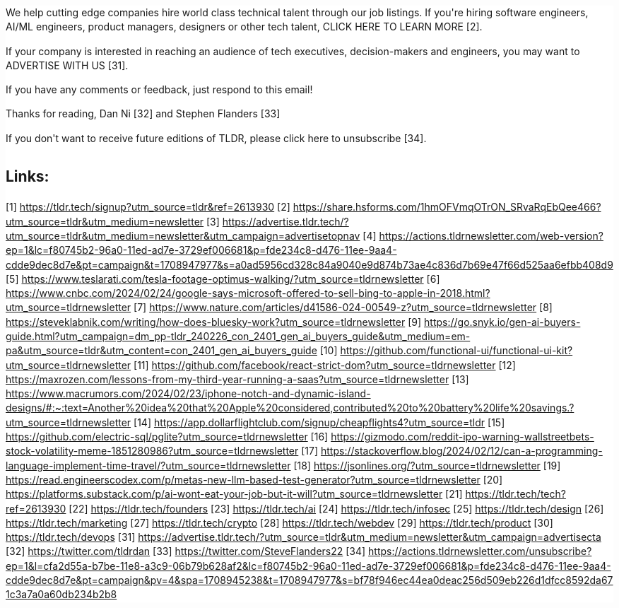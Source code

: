  We help cutting edge companies hire world class technical talent
through our job listings. If you're hiring software engineers, AI/ML
engineers, product managers, designers or other tech talent, CLICK
HERE TO LEARN MORE [2]. 

If your company is interested in reaching an audience of tech
executives, decision-makers and engineers, you may want to ADVERTISE
WITH US [31]. 

If you have any comments or feedback, just respond to this email! 

Thanks for reading, 
Dan Ni [32] and Stephen Flanders [33] 

If you don't want to receive future editions of TLDR, please click
here to unsubscribe [34]. 

 

Links:
------
[1] https://tldr.tech/signup?utm_source=tldr&ref=2613930
[2] https://share.hsforms.com/1hmOFVmqOTrON_SRvaRqEbQee466?utm_source=tldr&utm_medium=newsletter
[3] https://advertise.tldr.tech/?utm_source=tldr&utm_medium=newsletter&utm_campaign=advertisetopnav
[4] https://actions.tldrnewsletter.com/web-version?ep=1&lc=f80745b2-96a0-11ed-ad7e-3729ef006681&p=fde234c8-d476-11ee-9aa4-cdde9dec8d7e&pt=campaign&t=1708947977&s=a0ad5956cd328c84a9040e9d874b73ae4c836d7b69e47f66d525aa6efbb408d9
[5] https://www.teslarati.com/tesla-footage-optimus-walking/?utm_source=tldrnewsletter
[6] https://www.cnbc.com/2024/02/24/google-says-microsoft-offered-to-sell-bing-to-apple-in-2018.html?utm_source=tldrnewsletter
[7] https://www.nature.com/articles/d41586-024-00549-z?utm_source=tldrnewsletter
[8] https://steveklabnik.com/writing/how-does-bluesky-work?utm_source=tldrnewsletter
[9] https://go.snyk.io/gen-ai-buyers-guide.html?utm_campaign=dm_pp-tldr_240226_con_2401_gen_ai_buyers_guide&utm_medium=em-pa&utm_source=tldr&utm_content=con_2401_gen_ai_buyers_guide
[10] https://github.com/functional-ui/functional-ui-kit?utm_source=tldrnewsletter
[11] https://github.com/facebook/react-strict-dom?utm_source=tldrnewsletter
[12] https://maxrozen.com/lessons-from-my-third-year-running-a-saas?utm_source=tldrnewsletter
[13] https://www.macrumors.com/2024/02/23/iphone-notch-and-dynamic-island-designs/#:~:text=Another%20idea%20that%20Apple%20considered,contributed%20to%20battery%20life%20savings.?utm_source=tldrnewsletter
[14] https://app.dollarflightclub.com/signup/cheapflights4?utm_source=tldr
[15] https://github.com/electric-sql/pglite?utm_source=tldrnewsletter
[16] https://gizmodo.com/reddit-ipo-warning-wallstreetbets-stock-volatility-meme-1851280986?utm_source=tldrnewsletter
[17] https://stackoverflow.blog/2024/02/12/can-a-programming-language-implement-time-travel/?utm_source=tldrnewsletter
[18] https://jsonlines.org/?utm_source=tldrnewsletter
[19] https://read.engineerscodex.com/p/metas-new-llm-based-test-generator?utm_source=tldrnewsletter
[20] https://platforms.substack.com/p/ai-wont-eat-your-job-but-it-will?utm_source=tldrnewsletter
[21] https://tldr.tech/tech?ref=2613930
[22] https://tldr.tech/founders
[23] https://tldr.tech/ai
[24] https://tldr.tech/infosec
[25] https://tldr.tech/design
[26] https://tldr.tech/marketing
[27] https://tldr.tech/crypto
[28] https://tldr.tech/webdev
[29] https://tldr.tech/product
[30] https://tldr.tech/devops
[31] https://advertise.tldr.tech/?utm_source=tldr&utm_medium=newsletter&utm_campaign=advertisecta
[32] https://twitter.com/tldrdan
[33] https://twitter.com/SteveFlanders22
[34] https://actions.tldrnewsletter.com/unsubscribe?ep=1&l=cfa2d55a-b7be-11e8-a3c9-06b79b628af2&lc=f80745b2-96a0-11ed-ad7e-3729ef006681&p=fde234c8-d476-11ee-9aa4-cdde9dec8d7e&pt=campaign&pv=4&spa=1708945238&t=1708947977&s=bf78f946ec44ea0deac256d509eb226d1dfcc8592da671c3a7a0a60db234b2b8
